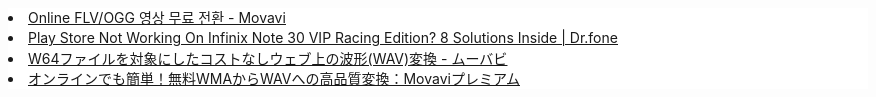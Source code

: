 <li><a href="https://solve-manuals.techidaily.com/online-flvogg-movavi/"><u>Online FLV/OGG 영상 무료 전환 - Movavi</u></a></li>
<li><a href="https://howto.techidaily.com/play-store-not-working-on-infinix-note-30-vip-racing-edition-8-solutions-inside-drfone-by-drfone-fix-android-problems-fix-android-problems/"><u>Play Store Not Working On Infinix Note 30 VIP Racing Edition? 8 Solutions Inside | Dr.fone</u></a></li>
<li><a href="https://solve-manuals.techidaily.com/w64wav/"><u>W64ファイルを対象にしたコストなしウェブ上の波形(WAV)変換 - ムーバビ</u></a></li>
<li><a href="https://solve-manuals.techidaily.com/wmawavmovavi/"><u>オンラインでも簡単！無料WMAからWAVへの高品質変換：Movaviプレミアム</u></a></li>
</ul></div>

